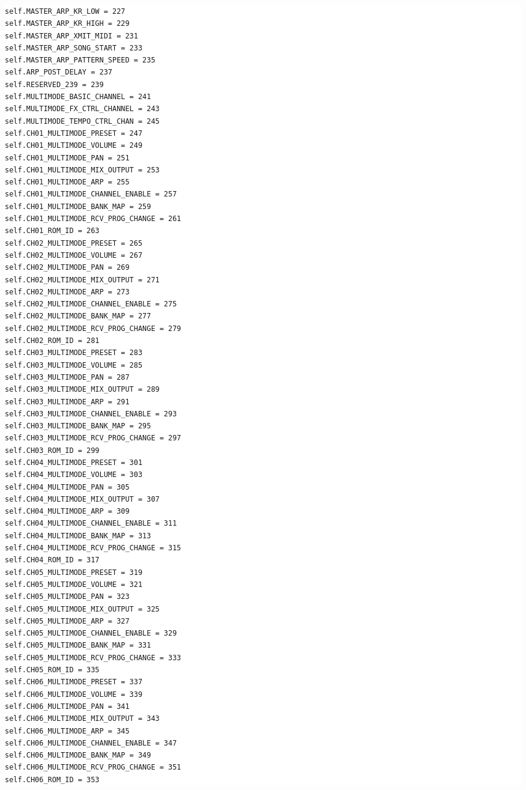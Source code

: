     self.MASTER_ARP_KR_LOW = 227
    self.MASTER_ARP_KR_HIGH = 229
    self.MASTER_ARP_XMIT_MIDI = 231
    self.MASTER_ARP_SONG_START = 233
    self.MASTER_ARP_PATTERN_SPEED = 235
    self.ARP_POST_DELAY = 237
    self.RESERVED_239 = 239
    self.MULTIMODE_BASIC_CHANNEL = 241
    self.MULTIMODE_FX_CTRL_CHANNEL = 243
    self.MULTIMODE_TEMPO_CTRL_CHAN = 245
    self.CH01_MULTIMODE_PRESET = 247
    self.CH01_MULTIMODE_VOLUME = 249
    self.CH01_MULTIMODE_PAN = 251
    self.CH01_MULTIMODE_MIX_OUTPUT = 253
    self.CH01_MULTIMODE_ARP = 255
    self.CH01_MULTIMODE_CHANNEL_ENABLE = 257
    self.CH01_MULTIMODE_BANK_MAP = 259
    self.CH01_MULTIMODE_RCV_PROG_CHANGE = 261
    self.CH01_ROM_ID = 263
    self.CH02_MULTIMODE_PRESET = 265
    self.CH02_MULTIMODE_VOLUME = 267
    self.CH02_MULTIMODE_PAN = 269
    self.CH02_MULTIMODE_MIX_OUTPUT = 271
    self.CH02_MULTIMODE_ARP = 273
    self.CH02_MULTIMODE_CHANNEL_ENABLE = 275
    self.CH02_MULTIMODE_BANK_MAP = 277
    self.CH02_MULTIMODE_RCV_PROG_CHANGE = 279
    self.CH02_ROM_ID = 281
    self.CH03_MULTIMODE_PRESET = 283
    self.CH03_MULTIMODE_VOLUME = 285
    self.CH03_MULTIMODE_PAN = 287
    self.CH03_MULTIMODE_MIX_OUTPUT = 289
    self.CH03_MULTIMODE_ARP = 291
    self.CH03_MULTIMODE_CHANNEL_ENABLE = 293
    self.CH03_MULTIMODE_BANK_MAP = 295
    self.CH03_MULTIMODE_RCV_PROG_CHANGE = 297
    self.CH03_ROM_ID = 299
    self.CH04_MULTIMODE_PRESET = 301
    self.CH04_MULTIMODE_VOLUME = 303
    self.CH04_MULTIMODE_PAN = 305
    self.CH04_MULTIMODE_MIX_OUTPUT = 307
    self.CH04_MULTIMODE_ARP = 309
    self.CH04_MULTIMODE_CHANNEL_ENABLE = 311
    self.CH04_MULTIMODE_BANK_MAP = 313
    self.CH04_MULTIMODE_RCV_PROG_CHANGE = 315
    self.CH04_ROM_ID = 317
    self.CH05_MULTIMODE_PRESET = 319
    self.CH05_MULTIMODE_VOLUME = 321
    self.CH05_MULTIMODE_PAN = 323
    self.CH05_MULTIMODE_MIX_OUTPUT = 325
    self.CH05_MULTIMODE_ARP = 327
    self.CH05_MULTIMODE_CHANNEL_ENABLE = 329
    self.CH05_MULTIMODE_BANK_MAP = 331
    self.CH05_MULTIMODE_RCV_PROG_CHANGE = 333
    self.CH05_ROM_ID = 335
    self.CH06_MULTIMODE_PRESET = 337
    self.CH06_MULTIMODE_VOLUME = 339
    self.CH06_MULTIMODE_PAN = 341
    self.CH06_MULTIMODE_MIX_OUTPUT = 343
    self.CH06_MULTIMODE_ARP = 345
    self.CH06_MULTIMODE_CHANNEL_ENABLE = 347
    self.CH06_MULTIMODE_BANK_MAP = 349
    self.CH06_MULTIMODE_RCV_PROG_CHANGE = 351
    self.CH06_ROM_ID = 353